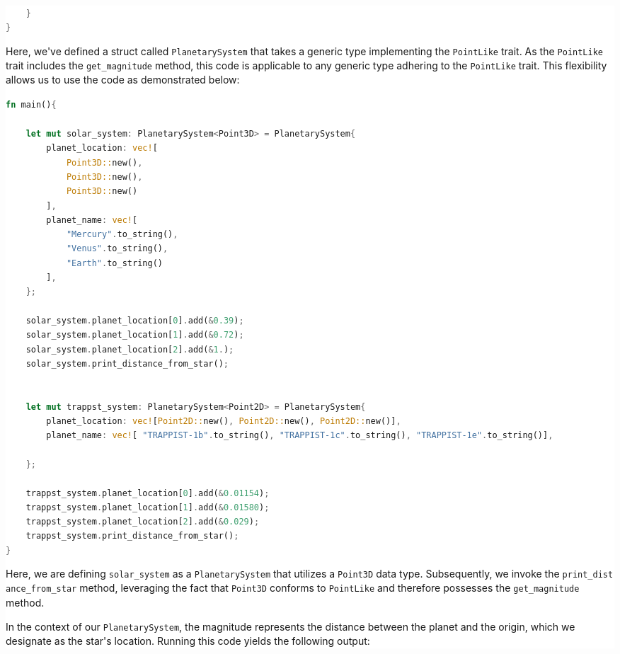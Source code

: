 ```Rust linenums="1"
    }
}
```

Here, we've defined a struct called `PlanetarySystem` that takes a generic type implementing the `PointLike` trait. As the `PointLike` trait includes the `get_magnitude` method, this code is applicable to any generic type adhering to the `PointLike` trait. This flexibility allows us to use the code as demonstrated below:


``` Rust
fn main(){

    let mut solar_system: PlanetarySystem<Point3D> = PlanetarySystem{
        planet_location: vec![
            Point3D::new(), 
            Point3D::new(), 
            Point3D::new()
        ],
        planet_name: vec![
            "Mercury".to_string(), 
            "Venus".to_string(), 
            "Earth".to_string()
        ],
    };

    solar_system.planet_location[0].add(&0.39);
    solar_system.planet_location[1].add(&0.72);
    solar_system.planet_location[2].add(&1.);
    solar_system.print_distance_from_star();


    let mut trappst_system: PlanetarySystem<Point2D> = PlanetarySystem{
        planet_location: vec![Point2D::new(), Point2D::new(), Point2D::new()],
        planet_name: vec![ "TRAPPIST-1b".to_string(), "TRAPPIST-1c".to_string(), "TRAPPIST-1e".to_string()],
        
    };

    trappst_system.planet_location[0].add(&0.01154);
    trappst_system.planet_location[1].add(&0.01580);
    trappst_system.planet_location[2].add(&0.029);
    trappst_system.print_distance_from_star();
}
```

Here, we are defining `solar_system` as a `PlanetarySystem` that utilizes a `Point3D` data type. Subsequently, we invoke the `print_distance_from_star` method, leveraging the fact that `Point3D` conforms to `PointLike` and therefore possesses the `get_magnitude` method.

In the context of our `PlanetarySystem`, the magnitude represents the distance between the planet and the origin, which we designate as the star's location. Running this code yields the following output:

